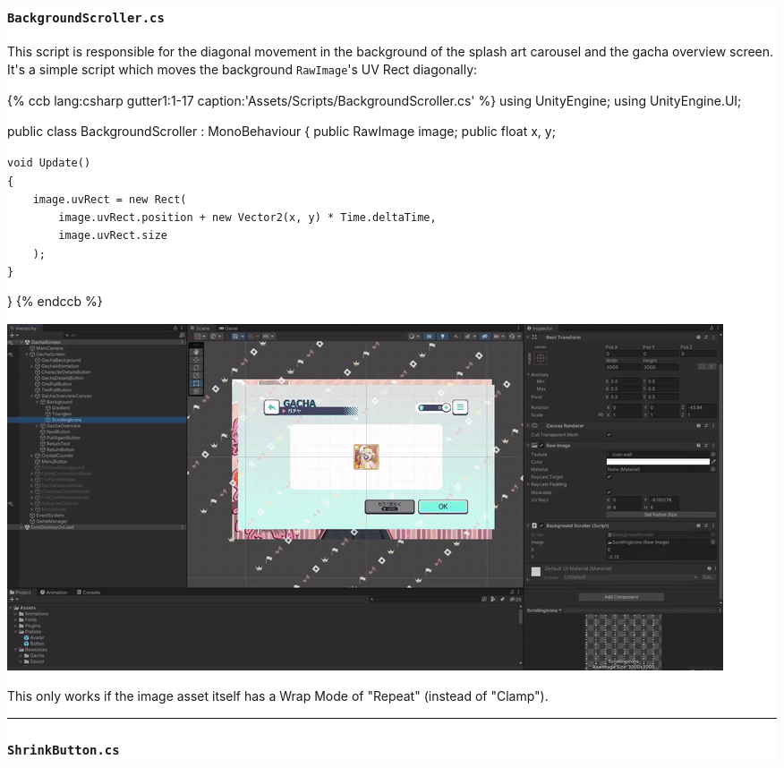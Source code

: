 
### `BackgroundScroller.cs`

This script is responsible for the diagonal movement in the background of the splash art carousel and the gacha overview screen. It's a simple script which moves the background `RawImage`'s UV Rect diagonally:

{% ccb lang:csharp gutter1:1-17 caption:'Assets/Scripts/BackgroundScroller.cs' %}
using UnityEngine;
using UnityEngine.UI;

public class BackgroundScroller : MonoBehaviour
{
    public RawImage image;
    public float x,
        y;

    void Update()
    {
        image.uvRect = new Rect(
            image.uvRect.position + new Vector2(x, y) * Time.deltaTime,
            image.uvRect.size
        );
    }
}
{% endccb %}

![Background Scroll](/static/sekaictf-2023/background-scroll.gif)

This only works if the image asset itself has a Wrap Mode of "Repeat" (instead of "Clamp").

---

### `ShrinkButton.cs`
